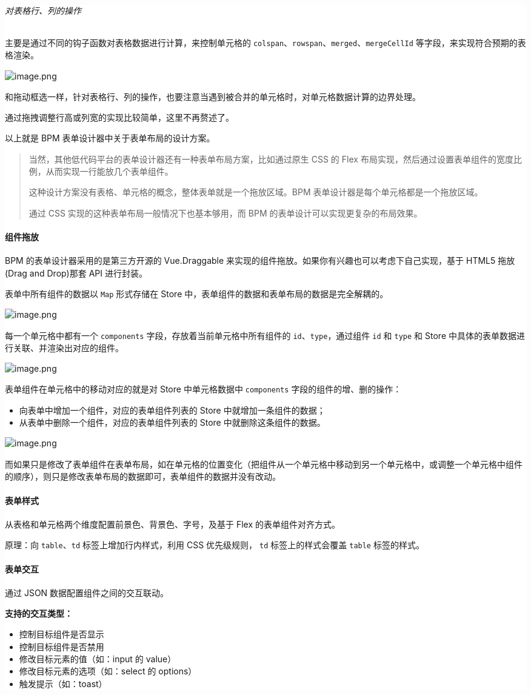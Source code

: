 ###### 对表格行、列的操作

主要是通过不同的钩子函数对表格数据进行计算，来控制单元格的 `colspan`、`rowspan`、`merged`、`mergeCellId` 等字段，来实现符合预期的表格渲染。

![image.png](https://p9-juejin.byteimg.com/tos-cn-i-k3u1fbpfcp/7c56f88e0dbb4f7fb4dc5e5fa2433b3d~tplv-k3u1fbpfcp-watermark.image?)

和拖动框选一样，针对表格行、列的操作，也要注意当遇到被合并的单元格时，对单元格数据计算的边界处理。

通过拖拽调整行高或列宽的实现比较简单，这里不再赘述了。

以上就是 BPM 表单设计器中关于表单布局的设计方案。

> 当然，其他低代码平台的表单设计器还有一种表单布局方案，比如通过原生 CSS 的 Flex 布局实现，然后通过设置表单组件的宽度比例，从而实现一行能放几个表单组件。
> 
> 这种设计方案没有表格、单元格的概念，整体表单就是一个拖放区域。BPM 表单设计器是每个单元格都是一个拖放区域。
> 
> 通过 CSS 实现的这种表单布局一般情况下也基本够用，而 BPM 的表单设计可以实现更复杂的布局效果。

#### 组件拖放

BPM 的表单设计器采用的是第三方开源的 Vue.Draggable 来实现的组件拖放。如果你有兴趣也可以考虑下自己实现，基于 HTML5 拖放(Drag and Drop)那套 API 进行封装。

表单中所有组件的数据以 `Map` 形式存储在 Store 中，表单组件的数据和表单布局的数据是完全解耦的。

![image.png](https://p6-juejin.byteimg.com/tos-cn-i-k3u1fbpfcp/8d288b54494c40dbbe446d80ae050e91~tplv-k3u1fbpfcp-watermark.image?)

每一个单元格中都有一个 `components` 字段，存放着当前单元格中所有组件的 `id`、`type`，通过组件 `id` 和 `type` 和 Store 中具体的表单数据进行关联、并渲染出对应的组件。

![image.png](https://p3-juejin.byteimg.com/tos-cn-i-k3u1fbpfcp/44350871c7ae46d7a0781d59df2a7a85~tplv-k3u1fbpfcp-watermark.image?)

表单组件在单元格中的移动对应的就是对 Store 中单元格数据中 `components` 字段的组件的增、删的操作：

- 向表单中增加一个组件，对应的表单组件列表的 Store 中就增加一条组件的数据；
- 从表单中删除一个组件，对应的表单组件列表的 Store 中就删除这条组件的数据。

![image.png](https://p1-juejin.byteimg.com/tos-cn-i-k3u1fbpfcp/fabbaec10e2a48c3a94df70d93731731~tplv-k3u1fbpfcp-watermark.image?)

而如果只是修改了表单组件在表单布局，如在单元格的位置变化（把组件从一个单元格中移动到另一个单元格中，或调整一个单元格中组件的顺序），则只是修改表单布局的数据即可，表单组件的数据并没有改动。

#### 表单样式

从表格和单元格两个维度配置前景色、背景色、字号，及基于 Flex 的表单组件对齐方式。

原理：向 `table`、`td` 标签上增加行内样式，利用 CSS 优先级规则， `td` 标签上的样式会覆盖 `table` 标签的样式。

#### 表单交互

通过 JSON 数据配置组件之间的交互联动。

**支持的交互类型：**

- 控制目标组件是否显示
- 控制目标组件是否禁用
- 修改目标元素的值（如：input 的 value）
- 修改目标元素的选项（如：select 的 options）
- 触发提示（如：toast）
